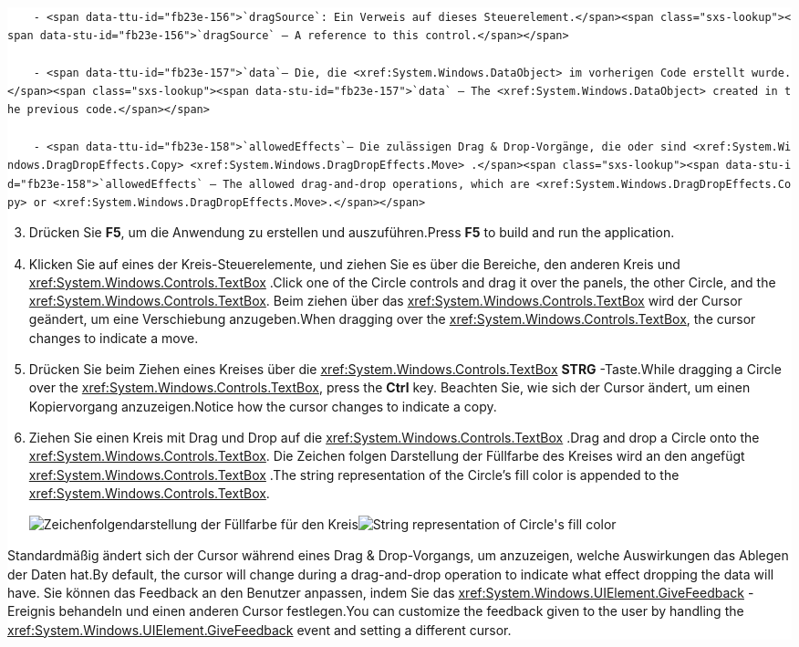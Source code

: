         - <span data-ttu-id="fb23e-156">`dragSource`: Ein Verweis auf dieses Steuerelement.</span><span class="sxs-lookup"><span data-stu-id="fb23e-156">`dragSource` – A reference to this control.</span></span>

        - <span data-ttu-id="fb23e-157">`data`– Die, die <xref:System.Windows.DataObject> im vorherigen Code erstellt wurde.</span><span class="sxs-lookup"><span data-stu-id="fb23e-157">`data` – The <xref:System.Windows.DataObject> created in the previous code.</span></span>

        - <span data-ttu-id="fb23e-158">`allowedEffects`– Die zulässigen Drag & Drop-Vorgänge, die oder sind <xref:System.Windows.DragDropEffects.Copy> <xref:System.Windows.DragDropEffects.Move> .</span><span class="sxs-lookup"><span data-stu-id="fb23e-158">`allowedEffects` – The allowed drag-and-drop operations, which are <xref:System.Windows.DragDropEffects.Copy> or <xref:System.Windows.DragDropEffects.Move>.</span></span>

3. <span data-ttu-id="fb23e-159">Drücken Sie **F5**, um die Anwendung zu erstellen und auszuführen.</span><span class="sxs-lookup"><span data-stu-id="fb23e-159">Press **F5** to build and run the application.</span></span>

4. <span data-ttu-id="fb23e-160">Klicken Sie auf eines der Kreis-Steuerelemente, und ziehen Sie es über die Bereiche, den anderen Kreis und <xref:System.Windows.Controls.TextBox> .</span><span class="sxs-lookup"><span data-stu-id="fb23e-160">Click one of the Circle controls and drag it over the panels, the other Circle, and the <xref:System.Windows.Controls.TextBox>.</span></span> <span data-ttu-id="fb23e-161">Beim ziehen über das <xref:System.Windows.Controls.TextBox> wird der Cursor geändert, um eine Verschiebung anzugeben.</span><span class="sxs-lookup"><span data-stu-id="fb23e-161">When dragging over the <xref:System.Windows.Controls.TextBox>, the cursor changes to indicate a move.</span></span>

5. <span data-ttu-id="fb23e-162">Drücken Sie beim Ziehen eines Kreises über die <xref:System.Windows.Controls.TextBox> **STRG** -Taste.</span><span class="sxs-lookup"><span data-stu-id="fb23e-162">While dragging a Circle over the <xref:System.Windows.Controls.TextBox>, press the **Ctrl** key.</span></span> <span data-ttu-id="fb23e-163">Beachten Sie, wie sich der Cursor ändert, um einen Kopiervorgang anzuzeigen.</span><span class="sxs-lookup"><span data-stu-id="fb23e-163">Notice how the cursor changes to indicate a copy.</span></span>

6. <span data-ttu-id="fb23e-164">Ziehen Sie einen Kreis mit Drag und Drop auf die <xref:System.Windows.Controls.TextBox> .</span><span class="sxs-lookup"><span data-stu-id="fb23e-164">Drag and drop a Circle onto the <xref:System.Windows.Controls.TextBox>.</span></span> <span data-ttu-id="fb23e-165">Die Zeichen folgen Darstellung der Füllfarbe des Kreises wird an den angefügt <xref:System.Windows.Controls.TextBox> .</span><span class="sxs-lookup"><span data-stu-id="fb23e-165">The string representation of the Circle’s fill color is appended to the <xref:System.Windows.Controls.TextBox>.</span></span>

     <span data-ttu-id="fb23e-166">![Zeichenfolgendarstellung der Füllfarbe für den Kreis](./media/dragdrop-colorstring.png "DragDrop_ColorString")</span><span class="sxs-lookup"><span data-stu-id="fb23e-166">![String representation of Circle's fill color](./media/dragdrop-colorstring.png "DragDrop_ColorString")</span></span>

<span data-ttu-id="fb23e-167">Standardmäßig ändert sich der Cursor während eines Drag & Drop-Vorgangs, um anzuzeigen, welche Auswirkungen das Ablegen der Daten hat.</span><span class="sxs-lookup"><span data-stu-id="fb23e-167">By default, the cursor will change during a drag-and-drop operation to indicate what effect dropping the data will have.</span></span> <span data-ttu-id="fb23e-168">Sie können das Feedback an den Benutzer anpassen, indem Sie das <xref:System.Windows.UIElement.GiveFeedback> -Ereignis behandeln und einen anderen Cursor festlegen.</span><span class="sxs-lookup"><span data-stu-id="fb23e-168">You can customize the feedback given to the user by handling the <xref:System.Windows.UIElement.GiveFeedback> event and setting a different cursor.</span></span>
